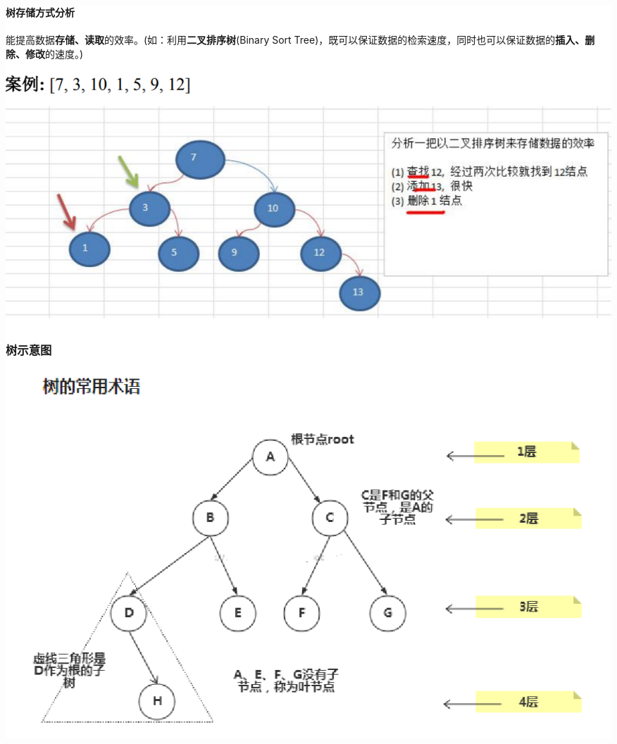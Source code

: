 #### 树存储方式分析

能提高数据**存储、读取**的效率。(如：利用**二叉排序树**(Binary Sort Tree)，既可以保证数据的检索速度，同时也可以保证数据的**插入、删除、修改**的速度。)

![image-20200714114254203](img/image-20200714114254203.png)

### 树示意图

![image-20200714114408186](img/image-20200714114408186.png)
